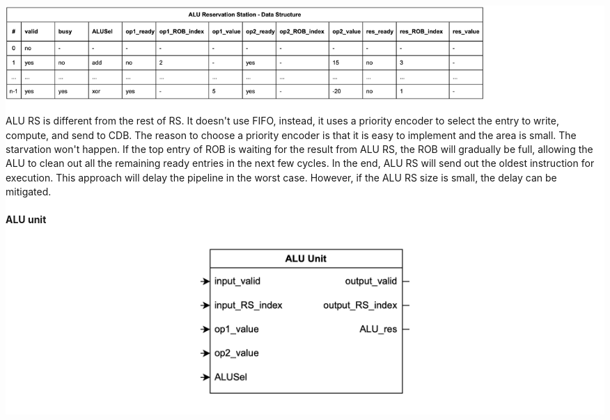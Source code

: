 <img src="main/docs/table_images/ALU_RS_tale.png" alt="ALU_table" width="80%"/>
</p>

ALU RS is different from the rest of RS. It doesn't use FIFO, instead, it uses a priority encoder to select the entry to write, compute, and send to CDB. The reason to choose a priority encoder is that it is easy to implement and the area is small. The starvation won't happen. If the top entry of ROB is waiting for the result from ALU RS, the ROB will gradually be full, allowing the ALU to clean out all the remaining ready entries in the next few cycles. In the end, ALU RS will send out the oldest instruction for execution. This approach will delay the pipeline in the worst case. However, if the ALU RS size is small, the delay can be mitigated.

#### ALU unit
<p align="center">
<img src="main/docs/module_images/ALU_unit.png" alt="ALU_unit" width="300"/>
</p>
